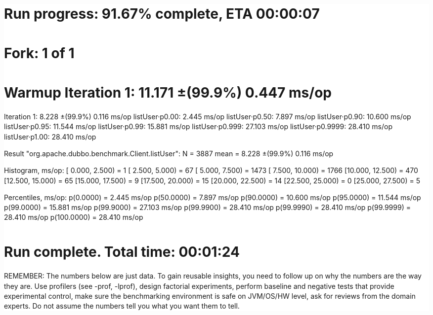 # Run progress: 91.67% complete, ETA 00:00:07
# Fork: 1 of 1
# Warmup Iteration   1: 11.171 ±(99.9%) 0.447 ms/op
Iteration   1: 8.228 ±(99.9%) 0.116 ms/op
                 listUser·p0.00:   2.445 ms/op
                 listUser·p0.50:   7.897 ms/op
                 listUser·p0.90:   10.600 ms/op
                 listUser·p0.95:   11.544 ms/op
                 listUser·p0.99:   15.881 ms/op
                 listUser·p0.999:  27.103 ms/op
                 listUser·p0.9999: 28.410 ms/op
                 listUser·p1.00:   28.410 ms/op



Result "org.apache.dubbo.benchmark.Client.listUser":
  N = 3887
  mean =      8.228 ±(99.9%) 0.116 ms/op

  Histogram, ms/op:
    [ 0.000,  2.500) = 1 
    [ 2.500,  5.000) = 67 
    [ 5.000,  7.500) = 1473 
    [ 7.500, 10.000) = 1766 
    [10.000, 12.500) = 470 
    [12.500, 15.000) = 65 
    [15.000, 17.500) = 9 
    [17.500, 20.000) = 15 
    [20.000, 22.500) = 14 
    [22.500, 25.000) = 0 
    [25.000, 27.500) = 5 

  Percentiles, ms/op:
      p(0.0000) =      2.445 ms/op
     p(50.0000) =      7.897 ms/op
     p(90.0000) =     10.600 ms/op
     p(95.0000) =     11.544 ms/op
     p(99.0000) =     15.881 ms/op
     p(99.9000) =     27.103 ms/op
     p(99.9900) =     28.410 ms/op
     p(99.9990) =     28.410 ms/op
     p(99.9999) =     28.410 ms/op
    p(100.0000) =     28.410 ms/op


# Run complete. Total time: 00:01:24

REMEMBER: The numbers below are just data. To gain reusable insights, you need to follow up on
why the numbers are the way they are. Use profilers (see -prof, -lprof), design factorial
experiments, perform baseline and negative tests that provide experimental control, make sure
the benchmarking environment is safe on JVM/OS/HW level, ask for reviews from the domain experts.
Do not assume the numbers tell you what you want them to tell.
